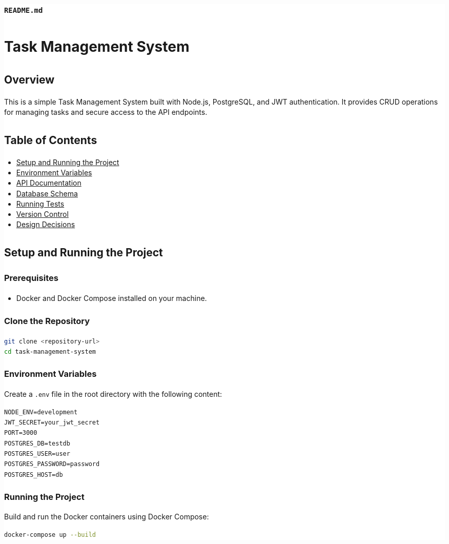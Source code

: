 ### `README.md`

# Task Management System

## Overview

This is a simple Task Management System built with Node.js, PostgreSQL, and JWT authentication. It provides CRUD operations for managing tasks and secure access to the API endpoints.

## Table of Contents

- [Setup and Running the Project](#setup-and-running-the-project)
- [Environment Variables](#environment-variables)
- [API Documentation](#api-documentation)
- [Database Schema](#database-schema)
- [Running Tests](#running-tests)
- [Version Control](#version-control)
- [Design Decisions](#design-decisions)

## Setup and Running the Project

### Prerequisites

- Docker and Docker Compose installed on your machine.

### Clone the Repository

```bash
git clone <repository-url>
cd task-management-system
```

### Environment Variables

Create a `.env` file in the root directory with the following content:

```plaintext
NODE_ENV=development
JWT_SECRET=your_jwt_secret
PORT=3000
POSTGRES_DB=testdb
POSTGRES_USER=user
POSTGRES_PASSWORD=password
POSTGRES_HOST=db
```

### Running the Project

Build and run the Docker containers using Docker Compose:

```bash
docker-compose up --build
```
